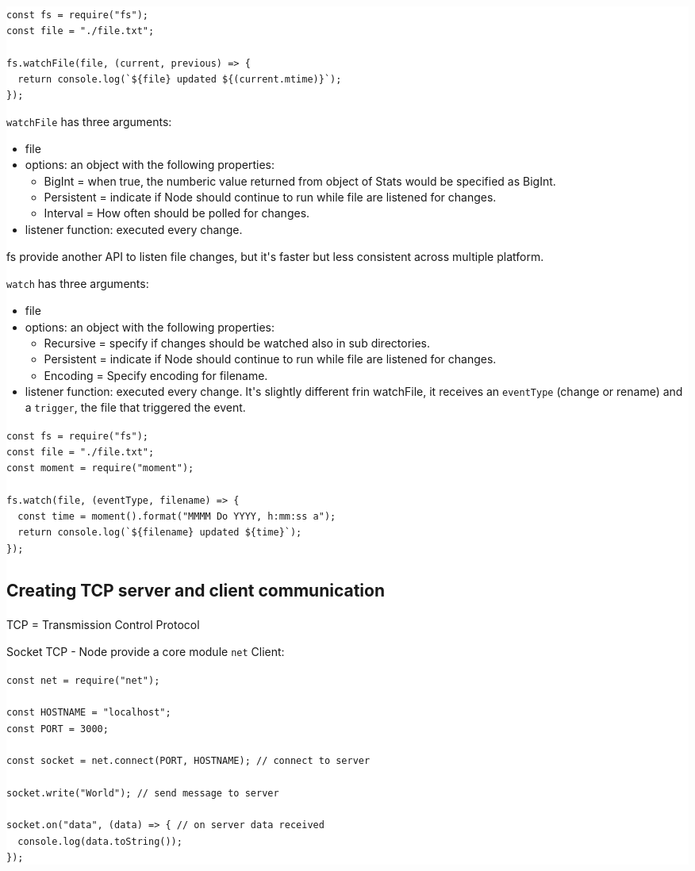 ```
const fs = require("fs");
const file = "./file.txt";

fs.watchFile(file, (current, previous) => {
  return console.log(`${file} updated ${(current.mtime)}`);
});
```

`watchFile` has three arguments:

- file
- options: an object with the following properties:
  - BigInt = when true, the numberic value returned from object of Stats would be specified as BigInt.
  - Persistent = indicate if Node should continue to run while file are listened for changes.
  - Interval = How often should be polled for changes.
- listener function: executed every change.

fs provide another API to listen file changes, but it's faster but less consistent across multiple platform.

`watch` has three arguments:

- file
- options: an object with the following properties:
  - Recursive = specify if changes should be watched also in sub directories.
  - Persistent = indicate if Node should continue to run while file are listened for changes.
  - Encoding = Specify encoding for filename.
- listener function: executed every change. It's slightly different frin watchFile, it receives an `eventType` (change or rename) and a `trigger`, the file that triggered the event.

```
const fs = require("fs");
const file = "./file.txt";
const moment = require("moment");

fs.watch(file, (eventType, filename) => {
  const time = moment().format("MMMM Do YYYY, h:mm:ss a");
  return console.log(`${filename} updated ${time}`);
});

```

## Creating TCP server and client communication

TCP = Transmission Control Protocol

Socket TCP - Node provide a core module `net`
Client:

```
const net = require("net");

const HOSTNAME = "localhost";
const PORT = 3000;

const socket = net.connect(PORT, HOSTNAME); // connect to server

socket.write("World"); // send message to server

socket.on("data", (data) => { // on server data received
  console.log(data.toString());
});
```
